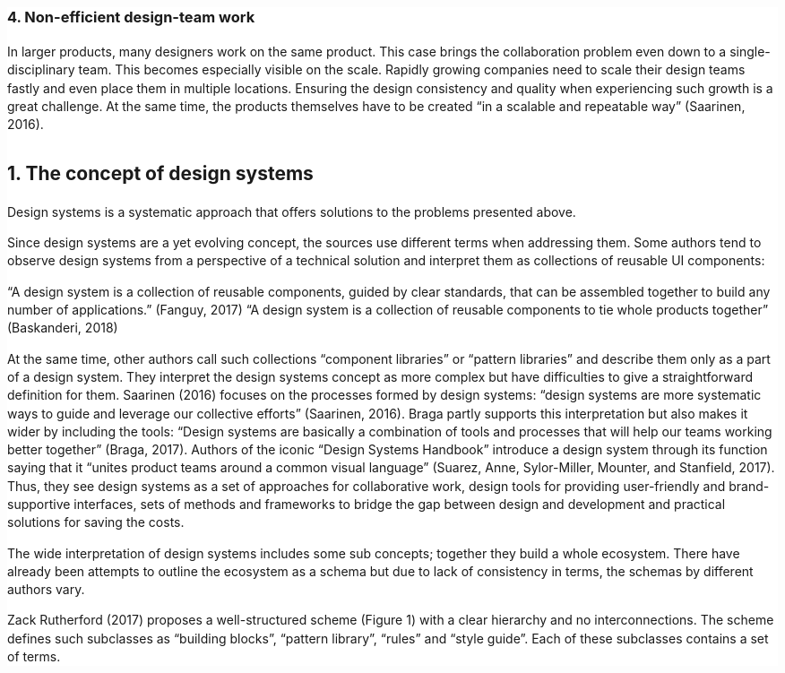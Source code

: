 ### 4. Non-efficient design-team work

In larger products, many designers work on the same product. This case brings the
collaboration problem even down to a single-disciplinary team. This becomes especially visible on the scale. Rapidly
growing companies need to scale their design teams fastly and even place them in multiple locations. Ensuring the design
consistency and quality when experiencing such growth is a great challenge. At the same time, the products themselves
have to be created “in a scalable and repeatable way” (Saarinen, 2016).

## 1. The concept of design systems

Design systems is a systematic approach that offers solutions to the problems presented above.

Since design systems are a yet evolving concept, the sources use different terms when addressing them. Some authors tend
to observe design systems from a perspective of a technical solution and interpret them as collections of reusable UI
components:

“A design system is a collection of reusable components, guided by clear standards, that can be assembled together to
build any number of applications.” (Fanguy, 2017) “A design system is a collection of reusable components to tie whole
products together” (Baskanderi, 2018)

At the same time, other authors call such collections “component
libraries” or “pattern libraries” and describe them only as a part of a design
system. They interpret the design systems concept as more complex but have
difficulties to give a straightforward definition for them. Saarinen (2016)
focuses on the processes formed by design systems: “design systems are more
systematic ways to guide and leverage our collective efforts” (Saarinen, 2016). Braga partly supports this interpretation but also makes it wider by
including the tools: “Design systems are basically a combination of tools and
processes that will help our teams working better together” (Braga, 2017).
Authors of the iconic “Design Systems Handbook” introduce a design system
through its function saying that it “unites product teams around a common
visual language” (Suarez, Anne, Sylor-Miller, Mounter, and Stanfield, 2017).
Thus, they see design systems as a set of approaches for collaborative work,
design tools for providing user-friendly and brand-supportive interfaces, sets
of methods and frameworks to bridge the gap between design and development and
practical solutions for saving the costs.

The wide interpretation of design systems includes some sub concepts; together
they build a whole ecosystem. There have already been attempts to outline the
ecosystem as a schema but due to lack of consistency in terms, the schemas by
different authors vary.

Zack Rutherford (2017) proposes a well-structured scheme (Figure 1) with a
clear hierarchy and no interconnections. The scheme defines such subclasses as
“building blocks”, “pattern library”, “rules” and “style guide”. Each of these
subclasses contains a set of terms.
